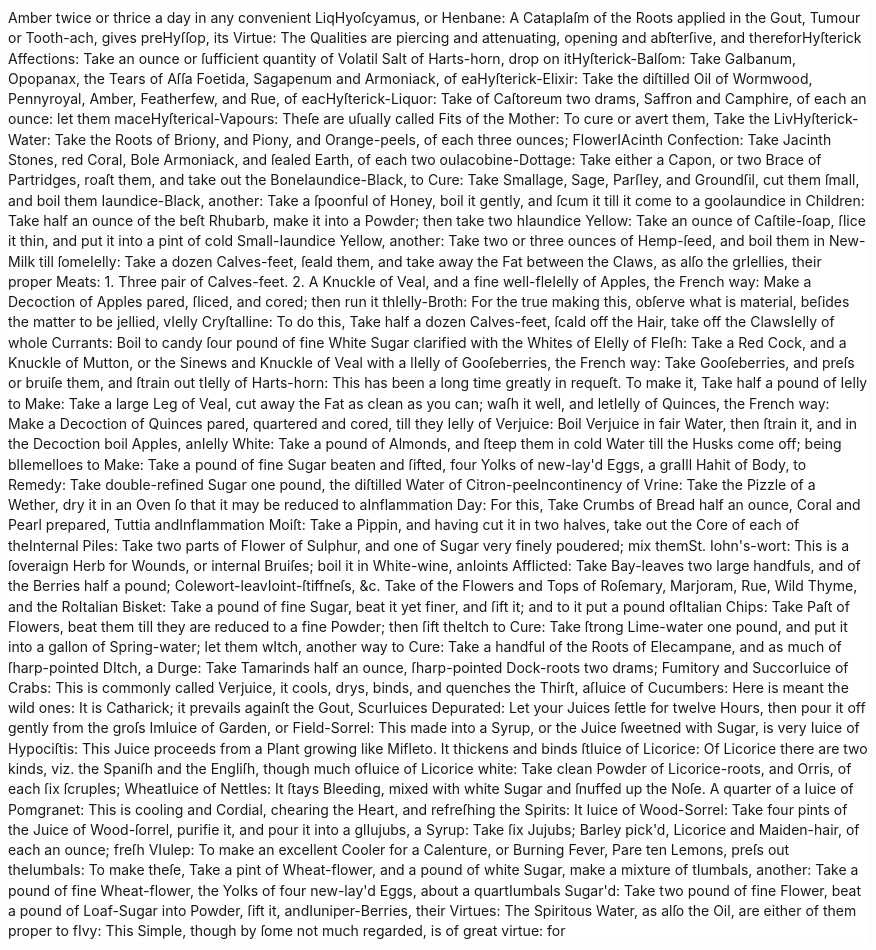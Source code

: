  Amber twice or thrice a day in any convenient LiqHyoſcyamus, or Henbane: A Cataplaſm of the Roots applied in the Gout, Tumour or Tooth-ach, gives preHyſſop, its Virtue: The Qualities are piercing and attenuating, opening and abſterſive, and thereforHyſterick Affections: Take an ounce or ſufficient quantity of Volatil Salt of Harts-horn, drop on itHyſterick-Balſom: Take Galbanum, Opopanax, the Tears of Aſſa Foetida, Sagapenum and Armoniack, of eaHyſterick-Elixir: Take the diſtilled Oil of Wormwood, Pennyroyal, Amber, Featherfew, and Rue, of eacHyſterick-Liquor: Take of Caſtoreum two drams, Saffron and Camphire, of each an ounce: let them maceHyſterical-Vapours: Theſe are uſually called Fits of the Mother: To cure or avert them, Take the LivHyſterick-Water: Take the Roots of Briony, and Piony, and Orange-peels, of each three ounces; FlowerIAcinth Confection: Take Jacinth Stones, red Coral, Bole Armoniack, and ſealed Earth, of each two ouIacobine-Dottage: Take either a Capon, or two Brace of Partridges, roaſt them, and take out the BoneIaundice-Black, to Cure: Take Smallage, Sage, Parſley, and Groundſil, cut them ſmall, and boil them Iaundice-Black, another: Take a ſpoonful of Honey, boil it gently, and ſcum it till it come to a gooIaundice in Children: Take half an ounce of the beſt Rhubarb, make it into a Powder; then take two hIaundice Yellow: Take an ounce of Caſtile-ſoap, ſlice it thin, and put it into a pint of cold Small-Iaundice Yellow, another: Take two or three ounces of Hemp-ſeed, and boil them in New-Milk till ſomeIelly: Take a dozen Calves-feet, ſeald them, and take away the Fat between the Claws, as alſo the grIellies, their proper Meats: 1. Three pair of Calves-feet. 2. A Knuckle of Veal, and a fine well-fleIelly of Apples, the French way: Make a Decoction of Apples pared, ſliced, and cored; then run it thIelly-Broth: For the true making this, obſerve what is material, beſides the matter to be jellied, vIelly Cryſtalline: To do this, Take half a dozen Calves-feet, ſcald off the Hair, take off the ClawsIelly of whole Currants: Boil to candy ſour pound of fine White Sugar clarified with the Whites of EIelly of Fleſh: Take a Red Cock, and a Knuckle of Mutton, or the Sinews and Knuckle of Veal with a lIelly of Gooſeberries, the French way: Take Gooſeberries, and preſs or bruiſe them, and ſtrain out tIelly of Harts-horn: This has been a long time greatly in requeſt. To make it, Take half a pound of Ielly to Make: Take a large Leg of Veal, cut away the Fat as clean as you can; waſh it well, and letIelly of Quinces, the French way: Make a Decoction of Quinces pared, quartered and cored, till they Ielly of Verjuice: Boil Verjuice in fair Water, then ſtrain it, and in the Decoction boil Apples, anIelly White: Take a pound of Almonds, and ſteep them in cold Water till the Husks come off; being blIemelloes to Make: Take a pound of fine Sugar beaten and ſifted, four Yolks of new-lay'd Eggs, a graIll Hahit of Body, to Remedy: Take double-refined Sugar one pound, the diſtilled Water of Citron-peeIncontinency of Vrine: Take the Pizzle of a Wether, dry it in an Oven ſo that it may be reduced to aInflammation Day: For this, Take Crumbs of Bread half an ounce, Coral and Pearl prepared, Tuttia andInflammation Moiſt: Take a Pippin, and having cut it in two halves, take out the Core of each of theInternal Piles: Take two parts of Flower of Sulphur, and one of Sugar very finely poudered; mix themSt. Iohn's-wort: This is a ſoveraign Herb for Wounds, or internal Bruiſes; boil it in White-wine, anIoints Afflicted: Take Bay-leaves two large handfuls, and of the Berries half a pound; Colewort-leavIoint-ſtiffneſs, &c. Take of the Flowers and Tops of Roſemary, Marjoram, Rue, Wild Thyme, and the RoItalian Bisket: Take a pound of fine Sugar, beat it yet finer, and ſift it; and to it put a pound ofItalian Chips: Take Paſt of Flowers, beat them till they are reduced to a fine Powder; then ſift theItch to Cure: Take ſtrong Lime-water one pound, and put it into a gallon of Spring-water; let them wItch, another way to Cure: Take a handful of the Roots of Elecampane, and as much of ſharp-pointed DItch, a Durge: Take Tamarinds half an ounce, ſharp-pointed Dock-roots two drams; Fumitory and SuccorIuice of Crabs: This is commonly called Verjuice, it cools, drys, binds, and quenches the Thirſt, aſIuice of Cucumbers: Here is meant the wild ones: It is Catharick; it prevails againſt the Gout, ScurIuices Depurated: Let your Juices ſettle for twelve Hours, then pour it off gently from the groſs ImIuice of Garden, or Field-Sorrel: This made into a Syrup, or the Juice ſweetned with Sugar, is very Iuice of Hypociſtis: This Juice proceeds from a Plant growing like Mifleto. It thickens and binds ſtIuice of Licorice: Of Licorice there are two kinds, viz. the Spaniſh and the Engliſh, though much ofIuice of Licorice white: Take clean Powder of Licorice-roots, and Orris, of each ſix ſcruples; WheatIuice of Nettles: It ſtays Bleeding, mixed with white Sugar and ſnuffed up the Noſe. A quarter of a Iuice of Pomgranet: This is cooling and Cordial, chearing the Heart, and refreſhing the Spirits: It Iuice of Wood-Sorrel: Take four pints of the Juice of Wood-ſorrel, purifie it, and pour it into a glIujubs, a Syrup: Take ſix Jujubs; Barley pick'd, Licorice and Maiden-hair, of each an ounce; freſh VIulep: To make an excellent Cooler for a Calenture, or Burning Fever, Pare ten Lemons, preſs out theIumbals: To make theſe, Take a pint of Wheat-flower, and a pound of white Sugar, make a mixture of tIumbals, another: Take a pound of fine Wheat-flower, the Yolks of four new-lay'd Eggs, about a quartIumbals Sugar'd: Take two pound of fine Flower, beat a pound of Loaf-Sugar into Powder, ſift it, andIuniper-Berries, their Virtues: The Spiritous Water, as alſo the Oil, are either of them proper to fIvy: This Simple, though by ſome not much regarded, is of great virtue: for